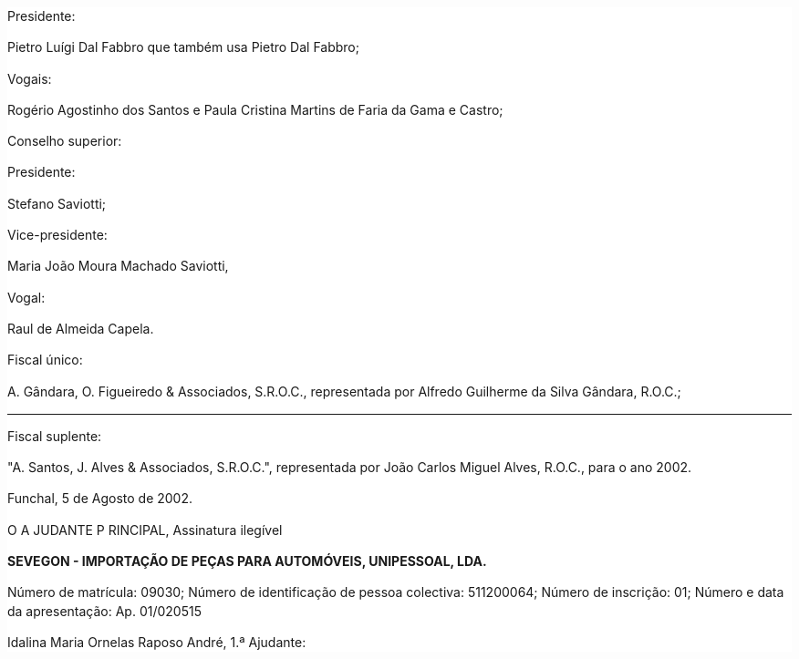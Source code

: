 Presidente:

  Pietro Luígi Dal Fabbro que também usa Pietro Dal
Fabbro;


Vogais:

  Rogério Agostinho dos Santos e Paula Cristina
Martins de Faria da Gama e Castro;


Conselho superior:


Presidente:

  Stefano Saviotti;


Vice-presidente:

  Maria João Moura Machado Saviotti,


Vogal:

  Raul de Almeida Capela.


Fiscal único:

  A. Gândara, O. Figueiredo & Associados, S.R.O.C.,
representada por Alfredo Guilherme da Silva
Gândara, R.O.C.;




---

Fiscal suplente:

  "A. Santos, J. Alves & Associados, S.R.O.C.",
representada por João Carlos Miguel Alves, R.O.C.,
para o ano 2002.


Funchal, 5 de Agosto de 2002.


O A JUDANTE P RINCIPAL, Assinatura ilegível


**SEVEGON - IMPORTAÇÃO DE PEÇAS PARA
AUTOMÓVEIS, UNIPESSOAL, LDA.**


Número de matrícula: 09030;
Número de identificação de pessoa colectiva: 511200064;
Número de inscrição: 01;
Número e data da apresentação: Ap. 01/020515


Idalina Maria Ornelas Raposo André, 1.ª Ajudante:


